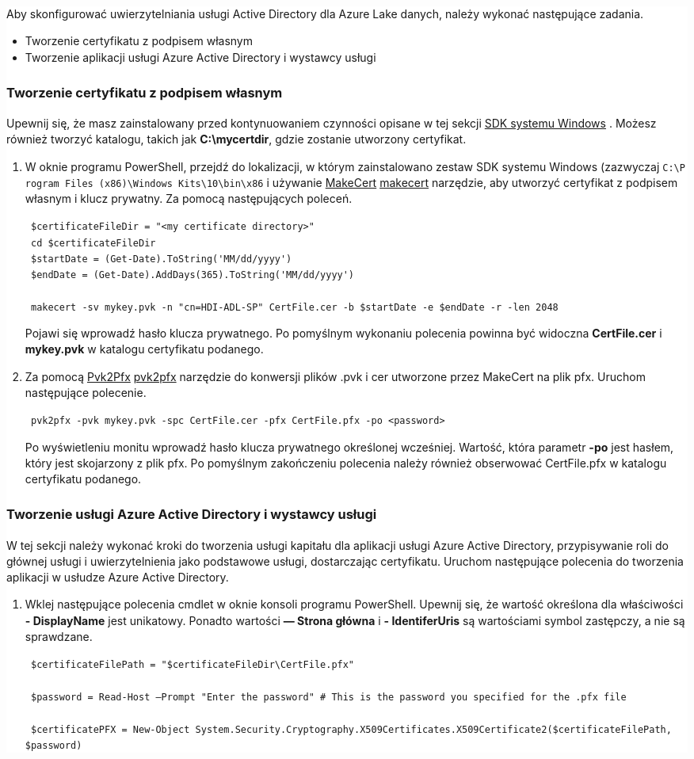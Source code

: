 Aby skonfigurować uwierzytelniania usługi Active Directory dla Azure Lake danych, należy wykonać następujące zadania.

* Tworzenie certyfikatu z podpisem własnym
* Tworzenie aplikacji usługi Azure Active Directory i wystawcy usługi

### <a name="create-a-self-signed-certificate"></a>Tworzenie certyfikatu z podpisem własnym

Upewnij się, że masz zainstalowany przed kontynuowaniem czynności opisane w tej sekcji [SDK systemu Windows](https://dev.windows.com/en-us/downloads) . Możesz również tworzyć katalogu, takich jak **C:\mycertdir**, gdzie zostanie utworzony certyfikat.

1. W oknie programu PowerShell, przejdź do lokalizacji, w którym zainstalowano zestaw SDK systemu Windows (zazwyczaj `C:\Program Files (x86)\Windows Kits\10\bin\x86` i używanie [MakeCert] [ makecert] narzędzie, aby utworzyć certyfikat z podpisem własnym i klucz prywatny. Za pomocą następujących poleceń.

        $certificateFileDir = "<my certificate directory>"
        cd $certificateFileDir
        $startDate = (Get-Date).ToString('MM/dd/yyyy')
        $endDate = (Get-Date).AddDays(365).ToString('MM/dd/yyyy')

        makecert -sv mykey.pvk -n "cn=HDI-ADL-SP" CertFile.cer -b $startDate -e $endDate -r -len 2048

    Pojawi się wprowadź hasło klucza prywatnego. Po pomyślnym wykonaniu polecenia powinna być widoczna **CertFile.cer** i **mykey.pvk** w katalogu certyfikatu podanego.

4. Za pomocą [Pvk2Pfx] [ pvk2pfx] narzędzie do konwersji plików .pvk i cer utworzone przez MakeCert na plik pfx. Uruchom następujące polecenie.

        pvk2pfx -pvk mykey.pvk -spc CertFile.cer -pfx CertFile.pfx -po <password>

    Po wyświetleniu monitu wprowadź hasło klucza prywatnego określonej wcześniej. Wartość, która parametr **-po** jest hasłem, który jest skojarzony z plik pfx. Po pomyślnym zakończeniu polecenia należy również obserwować CertFile.pfx w katalogu certyfikatu podanego.

###  <a name="create-an-azure-active-directory-and-a-service-principal"></a>Tworzenie usługi Azure Active Directory i wystawcy usługi

W tej sekcji należy wykonać kroki do tworzenia usługi kapitału dla aplikacji usługi Azure Active Directory, przypisywanie roli do głównej usługi i uwierzytelnienia jako podstawowe usługi, dostarczając certyfikatu. Uruchom następujące polecenia do tworzenia aplikacji w usłudze Azure Active Directory.

1. Wklej następujące polecenia cmdlet w oknie konsoli programu PowerShell. Upewnij się, że wartość określona dla właściwości **- DisplayName** jest unikatowy. Ponadto wartości **— Strona główna** i **- IdentiferUris** są wartościami symbol zastępczy, a nie są sprawdzane.

        $certificateFilePath = "$certificateFileDir\CertFile.pfx"

        $password = Read-Host –Prompt "Enter the password" # This is the password you specified for the .pfx file

        $certificatePFX = New-Object System.Security.Cryptography.X509Certificates.X509Certificate2($certificateFilePath, $password)


[makecert]: https://msdn.microsoft.com/library/windows/desktop/ff548309(v=vs.85).aspx
[pvk2pfx]: https://msdn.microsoft.com/library/windows/desktop/ff550672(v=vs.85).aspx